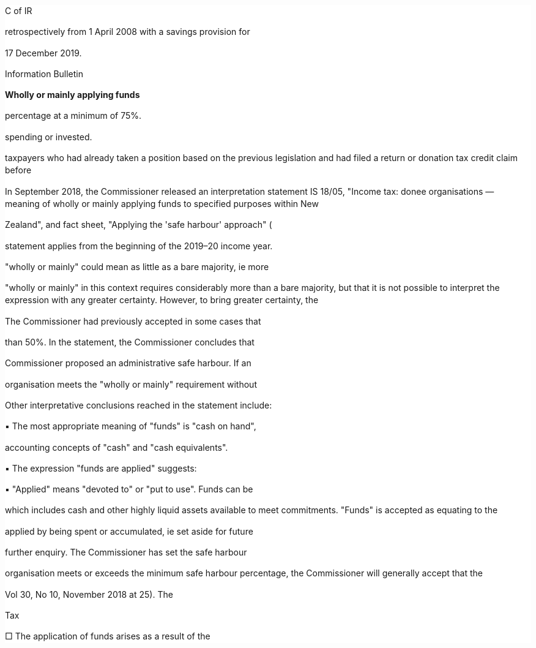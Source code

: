 C of IR

retrospectively from 1 April 2008 with a savings provision for

17 December 2019.

Information Bulletin

**Wholly or mainly applying funds**

percentage at a minimum of 75%.

spending or invested.

taxpayers who had already taken a position based on the previous legislation and had filed a return or donation tax credit claim before

In September 2018, the Commissioner released an interpretation statement IS 18/05, "Income tax: donee organisations — meaning of wholly or mainly applying funds to specified purposes within New

Zealand", and fact sheet, "Applying the 'safe harbour' approach" (

statement applies from the beginning of the 2019–20 income year.

"wholly or mainly" could mean as little as a bare majority, ie more

"wholly or mainly" in this context requires considerably more than a bare majority, but that it is not possible to interpret the expression with any greater certainty. However, to bring greater certainty, the

The Commissioner had previously accepted in some cases that

than 50%. In the statement, the Commissioner concludes that

Commissioner proposed an administrative safe harbour. If an

organisation meets the "wholly or mainly" requirement without

Other interpretative conclusions reached in the statement include:

▪ The most appropriate meaning of "funds" is "cash on hand",

accounting concepts of "cash" and "cash equivalents".

▪ The expression "funds are applied" suggests:

▪ "Applied" means "devoted to" or "put to use". Funds can be

which includes cash and other highly liquid assets available to meet commitments. "Funds" is accepted as equating to the

applied by being spent or accumulated, ie set aside for future

further enquiry. The Commissioner has set the safe harbour

organisation meets or exceeds the minimum safe harbour percentage, the Commissioner will generally accept that the

Vol 30, No 10, November 2018 at 25). The

Tax

□ The application of funds arises as a result of the
